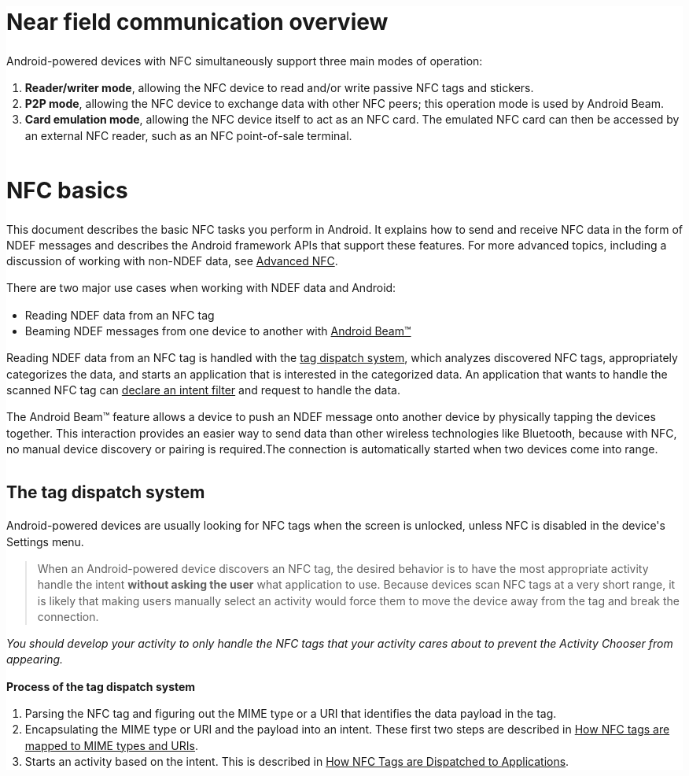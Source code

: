 
# Near field communication overview


Android-powered devices with NFC simultaneously support three main modes of operation:

1.  **Reader/writer mode**, allowing the NFC device to read and/or write passive NFC tags and stickers.
2.  **P2P mode**, allowing the NFC device to exchange data with other NFC peers; this operation mode is used by Android Beam.
3.  **Card emulation mode**, allowing the NFC device itself to act as an NFC card. The emulated NFC card can then be accessed by an external NFC reader, such as an NFC point-of-sale terminal.


# NFC basics

This document describes the basic NFC tasks you perform in Android. It explains how to send and receive NFC data in the form of NDEF messages and describes the Android framework APIs that support these features. For more advanced topics, including a discussion of working with non-NDEF data, see  [Advanced NFC](https://developer.android.com/guide/topics/connectivity/nfc/advanced-nfc.html).

There are two major use cases when working with NDEF data and Android:

-   Reading NDEF data from an NFC tag
-   Beaming NDEF messages from one device to another with  [Android Beam™](https://developer.android.com/guide/topics/connectivity/nfc/nfc#p2p)

Reading NDEF data from an NFC tag is handled with the [tag dispatch system](https://developer.android.com/guide/topics/connectivity/nfc/nfc#tag-dispatch), which analyzes discovered NFC tags, appropriately categorizes the data, and starts an application that is interested in the categorized data. An application that wants to handle the scanned NFC tag can [declare an intent filter](https://developer.android.com/guide/topics/connectivity/nfc/nfc#filtering-intents) and request to handle the data.

The Android Beam™ feature allows a device to push an NDEF message onto another device by physically tapping the devices together. This interaction provides an easier way to send data than other wireless technologies like Bluetooth, because with NFC, no manual device discovery or pairing is required.The connection is automatically started when two devices come into range.

## The tag dispatch system

Android-powered devices are usually looking for NFC tags when the screen is unlocked, unless NFC is disabled in the device's Settings menu. 

>When an Android-powered device discovers an NFC tag, the desired behavior is to have the most appropriate activity handle the intent **without asking the user** what application to use. Because devices scan NFC tags at a very short range, it is likely that making users manually select an activity would force them to move the device away from the tag and break the connection.

 _You should develop your activity to only handle the NFC tags that your activity cares about to prevent the Activity Chooser from appearing._


**Process of the tag dispatch system**

1.  Parsing the NFC tag and figuring out the MIME type or a URI that identifies the data payload in the tag.
2.  Encapsulating the MIME type or URI and the payload into an intent. These first two steps are described in  [How NFC tags are mapped to MIME types and URIs](https://developer.android.com/guide/topics/connectivity/nfc/nfc#ndef).
3.  Starts an activity based on the intent. This is described in  [How NFC Tags are Dispatched to Applications](https://developer.android.com/guide/topics/connectivity/nfc/nfc#dispatching).

